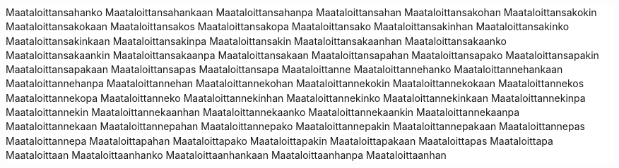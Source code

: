 Maataloittansahanko
Maataloittansahankaan
Maataloittansahanpa
Maataloittansahan
Maataloittansakohan
Maataloittansakokin
Maataloittansakokaan
Maataloittansakos
Maataloittansakopa
Maataloittansako
Maataloittansakinhan
Maataloittansakinko
Maataloittansakinkaan
Maataloittansakinpa
Maataloittansakin
Maataloittansakaanhan
Maataloittansakaanko
Maataloittansakaankin
Maataloittansakaanpa
Maataloittansakaan
Maataloittansapahan
Maataloittansapako
Maataloittansapakin
Maataloittansapakaan
Maataloittansapas
Maataloittansapa
Maataloittanne
Maataloittannehanko
Maataloittannehankaan
Maataloittannehanpa
Maataloittannehan
Maataloittannekohan
Maataloittannekokin
Maataloittannekokaan
Maataloittannekos
Maataloittannekopa
Maataloittanneko
Maataloittannekinhan
Maataloittannekinko
Maataloittannekinkaan
Maataloittannekinpa
Maataloittannekin
Maataloittannekaanhan
Maataloittannekaanko
Maataloittannekaankin
Maataloittannekaanpa
Maataloittannekaan
Maataloittannepahan
Maataloittannepako
Maataloittannepakin
Maataloittannepakaan
Maataloittannepas
Maataloittannepa
Maataloittapahan
Maataloittapako
Maataloittapakin
Maataloittapakaan
Maataloittapas
Maataloittapa
Maataloittaan
Maataloittaanhanko
Maataloittaanhankaan
Maataloittaanhanpa
Maataloittaanhan